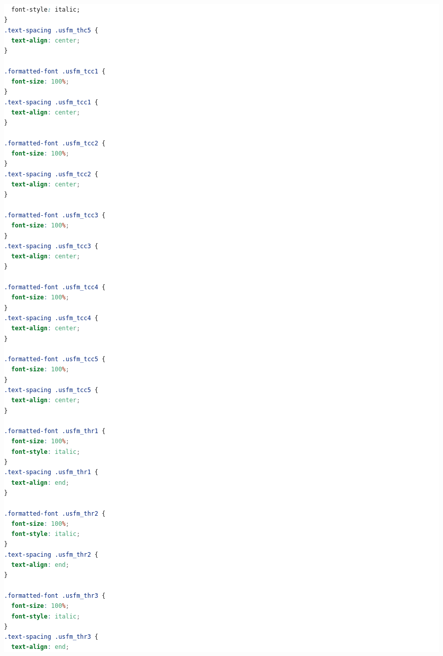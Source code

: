 ```css
  font-style: italic;
}
.text-spacing .usfm_thc5 {
  text-align: center;
}

.formatted-font .usfm_tcc1 {
  font-size: 100%;
}
.text-spacing .usfm_tcc1 {
  text-align: center;
}

.formatted-font .usfm_tcc2 {
  font-size: 100%;
}
.text-spacing .usfm_tcc2 {
  text-align: center;
}

.formatted-font .usfm_tcc3 {
  font-size: 100%;
}
.text-spacing .usfm_tcc3 {
  text-align: center;
}

.formatted-font .usfm_tcc4 {
  font-size: 100%;
}
.text-spacing .usfm_tcc4 {
  text-align: center;
}

.formatted-font .usfm_tcc5 {
  font-size: 100%;
}
.text-spacing .usfm_tcc5 {
  text-align: center;
}

.formatted-font .usfm_thr1 {
  font-size: 100%;
  font-style: italic;
}
.text-spacing .usfm_thr1 {
  text-align: end;
}

.formatted-font .usfm_thr2 {
  font-size: 100%;
  font-style: italic;
}
.text-spacing .usfm_thr2 {
  text-align: end;
}

.formatted-font .usfm_thr3 {
  font-size: 100%;
  font-style: italic;
}
.text-spacing .usfm_thr3 {
  text-align: end;
```